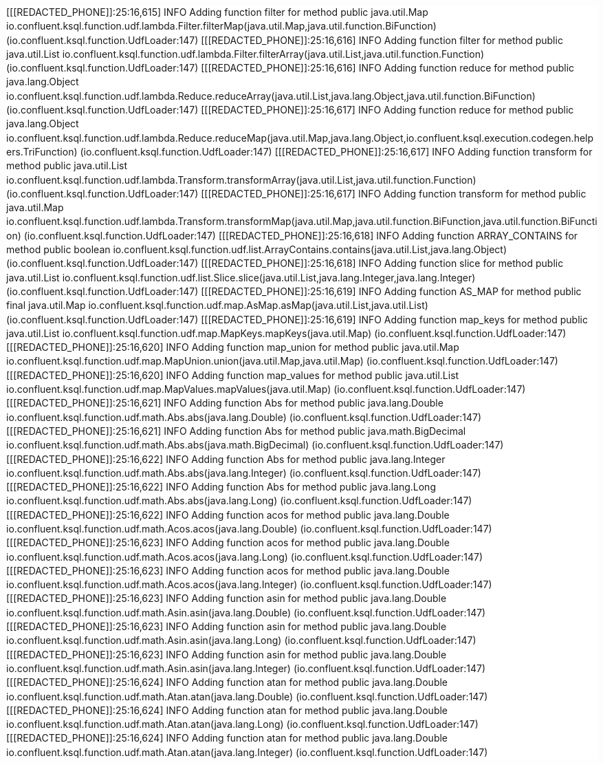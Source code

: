 [[[REDACTED_PHONE]]:25:16,615] INFO Adding function filter for method public java.util.Map io.confluent.ksql.function.udf.lambda.Filter.filterMap(java.util.Map,java.util.function.BiFunction) (io.confluent.ksql.function.UdfLoader:147)
[[[REDACTED_PHONE]]:25:16,616] INFO Adding function filter for method public java.util.List io.confluent.ksql.function.udf.lambda.Filter.filterArray(java.util.List,java.util.function.Function) (io.confluent.ksql.function.UdfLoader:147)
[[[REDACTED_PHONE]]:25:16,616] INFO Adding function reduce for method public java.lang.Object io.confluent.ksql.function.udf.lambda.Reduce.reduceArray(java.util.List,java.lang.Object,java.util.function.BiFunction) (io.confluent.ksql.function.UdfLoader:147)
[[[REDACTED_PHONE]]:25:16,617] INFO Adding function reduce for method public java.lang.Object io.confluent.ksql.function.udf.lambda.Reduce.reduceMap(java.util.Map,java.lang.Object,io.confluent.ksql.execution.codegen.helpers.TriFunction) (io.confluent.ksql.function.UdfLoader:147)
[[[REDACTED_PHONE]]:25:16,617] INFO Adding function transform for method public java.util.List io.confluent.ksql.function.udf.lambda.Transform.transformArray(java.util.List,java.util.function.Function) (io.confluent.ksql.function.UdfLoader:147)
[[[REDACTED_PHONE]]:25:16,617] INFO Adding function transform for method public java.util.Map io.confluent.ksql.function.udf.lambda.Transform.transformMap(java.util.Map,java.util.function.BiFunction,java.util.function.BiFunction) (io.confluent.ksql.function.UdfLoader:147)
[[[REDACTED_PHONE]]:25:16,618] INFO Adding function ARRAY_CONTAINS for method public boolean io.confluent.ksql.function.udf.list.ArrayContains.contains(java.util.List,java.lang.Object) (io.confluent.ksql.function.UdfLoader:147)
[[[REDACTED_PHONE]]:25:16,618] INFO Adding function slice for method public java.util.List io.confluent.ksql.function.udf.list.Slice.slice(java.util.List,java.lang.Integer,java.lang.Integer) (io.confluent.ksql.function.UdfLoader:147)
[[[REDACTED_PHONE]]:25:16,619] INFO Adding function AS_MAP for method public final java.util.Map io.confluent.ksql.function.udf.map.AsMap.asMap(java.util.List,java.util.List) (io.confluent.ksql.function.UdfLoader:147)
[[[REDACTED_PHONE]]:25:16,619] INFO Adding function map_keys for method public java.util.List io.confluent.ksql.function.udf.map.MapKeys.mapKeys(java.util.Map) (io.confluent.ksql.function.UdfLoader:147)
[[[REDACTED_PHONE]]:25:16,620] INFO Adding function map_union for method public java.util.Map io.confluent.ksql.function.udf.map.MapUnion.union(java.util.Map,java.util.Map) (io.confluent.ksql.function.UdfLoader:147)
[[[REDACTED_PHONE]]:25:16,620] INFO Adding function map_values for method public java.util.List io.confluent.ksql.function.udf.map.MapValues.mapValues(java.util.Map) (io.confluent.ksql.function.UdfLoader:147)
[[[REDACTED_PHONE]]:25:16,621] INFO Adding function Abs for method public java.lang.Double io.confluent.ksql.function.udf.math.Abs.abs(java.lang.Double) (io.confluent.ksql.function.UdfLoader:147)
[[[REDACTED_PHONE]]:25:16,621] INFO Adding function Abs for method public java.math.BigDecimal io.confluent.ksql.function.udf.math.Abs.abs(java.math.BigDecimal) (io.confluent.ksql.function.UdfLoader:147)
[[[REDACTED_PHONE]]:25:16,622] INFO Adding function Abs for method public java.lang.Integer io.confluent.ksql.function.udf.math.Abs.abs(java.lang.Integer) (io.confluent.ksql.function.UdfLoader:147)
[[[REDACTED_PHONE]]:25:16,622] INFO Adding function Abs for method public java.lang.Long io.confluent.ksql.function.udf.math.Abs.abs(java.lang.Long) (io.confluent.ksql.function.UdfLoader:147)
[[[REDACTED_PHONE]]:25:16,622] INFO Adding function acos for method public java.lang.Double io.confluent.ksql.function.udf.math.Acos.acos(java.lang.Double) (io.confluent.ksql.function.UdfLoader:147)
[[[REDACTED_PHONE]]:25:16,623] INFO Adding function acos for method public java.lang.Double io.confluent.ksql.function.udf.math.Acos.acos(java.lang.Long) (io.confluent.ksql.function.UdfLoader:147)
[[[REDACTED_PHONE]]:25:16,623] INFO Adding function acos for method public java.lang.Double io.confluent.ksql.function.udf.math.Acos.acos(java.lang.Integer) (io.confluent.ksql.function.UdfLoader:147)
[[[REDACTED_PHONE]]:25:16,623] INFO Adding function asin for method public java.lang.Double io.confluent.ksql.function.udf.math.Asin.asin(java.lang.Double) (io.confluent.ksql.function.UdfLoader:147)
[[[REDACTED_PHONE]]:25:16,623] INFO Adding function asin for method public java.lang.Double io.confluent.ksql.function.udf.math.Asin.asin(java.lang.Long) (io.confluent.ksql.function.UdfLoader:147)
[[[REDACTED_PHONE]]:25:16,623] INFO Adding function asin for method public java.lang.Double io.confluent.ksql.function.udf.math.Asin.asin(java.lang.Integer) (io.confluent.ksql.function.UdfLoader:147)
[[[REDACTED_PHONE]]:25:16,624] INFO Adding function atan for method public java.lang.Double io.confluent.ksql.function.udf.math.Atan.atan(java.lang.Double) (io.confluent.ksql.function.UdfLoader:147)
[[[REDACTED_PHONE]]:25:16,624] INFO Adding function atan for method public java.lang.Double io.confluent.ksql.function.udf.math.Atan.atan(java.lang.Long) (io.confluent.ksql.function.UdfLoader:147)
[[[REDACTED_PHONE]]:25:16,624] INFO Adding function atan for method public java.lang.Double io.confluent.ksql.function.udf.math.Atan.atan(java.lang.Integer) (io.confluent.ksql.function.UdfLoader:147)